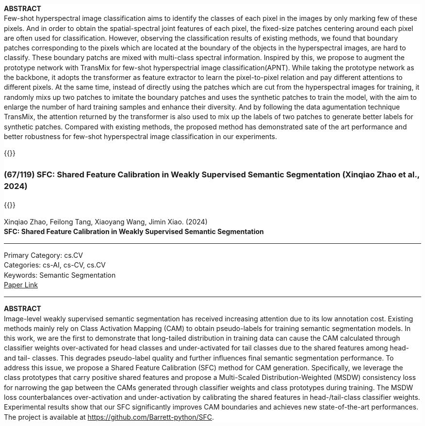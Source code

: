 

**ABSTRACT**  
Few-shot hyperspectral image classification aims to identify the classes of each pixel in the images by only marking few of these pixels. And in order to obtain the spatial-spectral joint features of each pixel, the fixed-size patches centering around each pixel are often used for classification. However, observing the classification results of existing methods, we found that boundary patches corresponding to the pixels which are located at the boundary of the objects in the hyperspectral images, are hard to classify. These boundary patchs are mixed with multi-class spectral information. Inspired by this, we propose to augment the prototype network with TransMix for few-shot hyperspectrial image classification(APNT). While taking the prototype network as the backbone, it adopts the transformer as feature extractor to learn the pixel-to-pixel relation and pay different attentions to different pixels. At the same time, instead of directly using the patches which are cut from the hyperspectral images for training, it randomly mixs up two patches to imitate the boundary patches and uses the synthetic patches to train the model, with the aim to enlarge the number of hard training samples and enhance their diversity. And by following the data agumentation technique TransMix, the attention returned by the transformer is also used to mix up the labels of two patches to generate better labels for synthetic patches. Compared with existing methods, the proposed method has demonstrated sate of the art performance and better robustness for few-shot hyperspectral image classification in our experiments.

{{</citation>}}


### (67/119) SFC: Shared Feature Calibration in Weakly Supervised Semantic Segmentation (Xinqiao Zhao et al., 2024)

{{<citation>}}

Xinqiao Zhao, Feilong Tang, Xiaoyang Wang, Jimin Xiao. (2024)  
**SFC: Shared Feature Calibration in Weakly Supervised Semantic Segmentation**  

---
Primary Category: cs.CV  
Categories: cs-AI, cs-CV, cs.CV  
Keywords: Semantic Segmentation  
[Paper Link](http://arxiv.org/abs/2401.11719v1)  

---


**ABSTRACT**  
Image-level weakly supervised semantic segmentation has received increasing attention due to its low annotation cost. Existing methods mainly rely on Class Activation Mapping (CAM) to obtain pseudo-labels for training semantic segmentation models. In this work, we are the first to demonstrate that long-tailed distribution in training data can cause the CAM calculated through classifier weights over-activated for head classes and under-activated for tail classes due to the shared features among head- and tail- classes. This degrades pseudo-label quality and further influences final semantic segmentation performance. To address this issue, we propose a Shared Feature Calibration (SFC) method for CAM generation. Specifically, we leverage the class prototypes that carry positive shared features and propose a Multi-Scaled Distribution-Weighted (MSDW) consistency loss for narrowing the gap between the CAMs generated through classifier weights and class prototypes during training. The MSDW loss counterbalances over-activation and under-activation by calibrating the shared features in head-/tail-class classifier weights. Experimental results show that our SFC significantly improves CAM boundaries and achieves new state-of-the-art performances. The project is available at https://github.com/Barrett-python/SFC.
